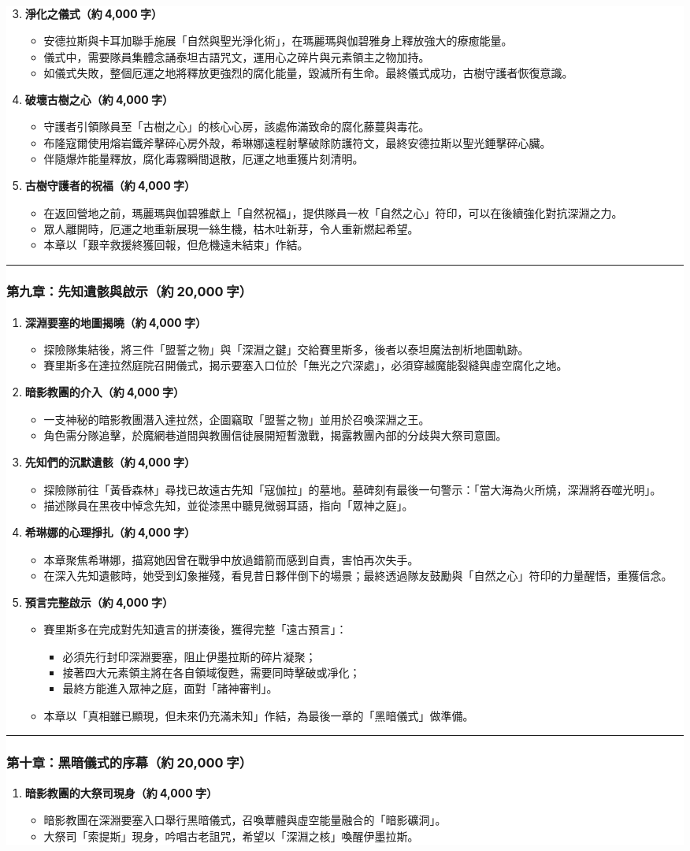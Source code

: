 3. **淨化之儀式（約 4,000 字）**

   * 安德拉斯與卡耳加聯手施展「自然與聖光淨化術」，在瑪麗瑪與伽碧雅身上釋放強大的療癒能量。
   * 儀式中，需要隊員集體念誦泰坦古語咒文，運用心之碎片與元素領主之物加持。
   * 如儀式失敗，整個厄運之地將釋放更強烈的腐化能量，毀滅所有生命。最終儀式成功，古樹守護者恢復意識。

4. **破壞古樹之心（約 4,000 字）**

   * 守護者引領隊員至「古樹之心」的核心心房，該處佈滿致命的腐化藤蔓與毒花。
   * 布隆寇爾使用熔岩鐵斧擊碎心房外殼，希琳娜遠程射擊破除防護符文，最終安德拉斯以聖光錘擊碎心臟。
   * 伴隨爆炸能量釋放，腐化毒霧瞬間退散，厄運之地重獲片刻清明。

5. **古樹守護者的祝福（約 4,000 字）**

   * 在返回營地之前，瑪麗瑪與伽碧雅獻上「自然祝福」，提供隊員一枚「自然之心」符印，可以在後續強化對抗深淵之力。
   * 眾人離開時，厄運之地重新展現一絲生機，枯木吐新芽，令人重新燃起希望。
   * 本章以「艱辛救援終獲回報，但危機遠未結束」作結。

---

### 第九章：先知遺骸與啟示（約 20,000 字）

1. **深淵要塞的地圖揭曉（約 4,000 字）**

   * 探險隊集結後，將三件「盟誓之物」與「深淵之鍵」交給賽里斯多，後者以泰坦魔法剖析地圖軌跡。
   * 賽里斯多在達拉然庭院召開儀式，揭示要塞入口位於「無光之穴深處」，必須穿越魔能裂縫與虛空腐化之地。

2. **暗影教團的介入（約 4,000 字）**

   * 一支神秘的暗影教團潛入達拉然，企圖竊取「盟誓之物」並用於召喚深淵之王。
   * 角色需分隊追擊，於魔網巷道間與教團信徒展開短暫激戰，揭露教團內部的分歧與大祭司意圖。

3. **先知們的沉默遺骸（約 4,000 字）**

   * 探險隊前往「黃昏森林」尋找已故遠古先知「寇伽拉」的墓地。墓碑刻有最後一句警示：「當大海為火所燒，深淵將吞噬光明」。
   * 描述隊員在黑夜中悼念先知，並從漆黑中聽見微弱耳語，指向「眾神之庭」。

4. **希琳娜的心理掙扎（約 4,000 字）**

   * 本章聚焦希琳娜，描寫她因曾在戰爭中放過錯箭而感到自責，害怕再次失手。
   * 在深入先知遺骸時，她受到幻象摧殘，看見昔日夥伴倒下的場景；最終透過隊友鼓勵與「自然之心」符印的力量醒悟，重獲信念。

5. **預言完整啟示（約 4,000 字）**

   * 賽里斯多在完成對先知遺言的拼湊後，獲得完整「遠古預言」：

     * 必須先行封印深淵要塞，阻止伊墨拉斯的碎片凝聚；
     * 接著四大元素領主將在各自領域復甦，需要同時擊破或凈化；
     * 最終方能進入眾神之庭，面對「諸神審判」。
   * 本章以「真相雖已顯現，但未來仍充滿未知」作結，為最後一章的「黑暗儀式」做準備。

---

### 第十章：黑暗儀式的序幕（約 20,000 字）

1. **暗影教團的大祭司現身（約 4,000 字）**

   * 暗影教團在深淵要塞入口舉行黑暗儀式，召喚蕈體與虛空能量融合的「暗影礦洞」。
   * 大祭司「索提斯」現身，吟唱古老詛咒，希望以「深淵之核」喚醒伊墨拉斯。
